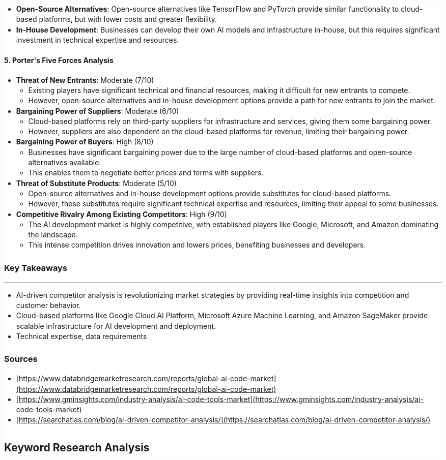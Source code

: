 * **Open-Source Alternatives**: Open-source alternatives like TensorFlow and PyTorch provide similar functionality to cloud-based platforms, but with lower costs and greater flexibility.
* **In-House Development**: Businesses can develop their own AI models and infrastructure in-house, but this requires significant investment in technical expertise and resources.

#### 5. Porter's Five Forces Analysis

* **Threat of New Entrants**: Moderate (7/10)
	+ Existing players have significant technical and financial resources, making it difficult for new entrants to compete.
	+ However, open-source alternatives and in-house development options provide a path for new entrants to join the market.
* **Bargaining Power of Suppliers**: Moderate (6/10)
	+ Cloud-based platforms rely on third-party suppliers for infrastructure and services, giving them some bargaining power.
	+ However, suppliers are also dependent on the cloud-based platforms for revenue, limiting their bargaining power.
* **Bargaining Power of Buyers**: High (8/10)
	+ Businesses have significant bargaining power due to the large number of cloud-based platforms and open-source alternatives available.
	+ This enables them to negotiate better prices and terms with suppliers.
* **Threat of Substitute Products**: Moderate (5/10)
	+ Open-source alternatives and in-house development options provide substitutes for cloud-based platforms.
	+ However, these substitutes require significant technical expertise and resources, limiting their appeal to some businesses.
* **Competitive Rivalry Among Existing Competitors**: High (9/10)
	+ The AI development market is highly competitive, with established players like Google, Microsoft, and Amazon dominating the landscape.
	+ This intense competition drives innovation and lowers prices, benefiting businesses and developers.

### Key Takeaways
------------------

* AI-driven competitor analysis is revolutionizing market strategies by providing real-time insights into competition and customer behavior.
* Cloud-based platforms like Google Cloud AI Platform, Microsoft Azure Machine Learning, and Amazon SageMaker provide scalable infrastructure for AI development and deployment.
* Technical expertise, data requirements

### Sources
- [https://www.databridgemarketresearch.com/reports/global-ai-code-market](https://www.databridgemarketresearch.com/reports/global-ai-code-market)
- [https://www.gminsights.com/industry-analysis/ai-code-tools-market](https://www.gminsights.com/industry-analysis/ai-code-tools-market)
- [https://searchatlas.com/blog/ai-driven-competitor-analysis/](https://searchatlas.com/blog/ai-driven-competitor-analysis/)

## Keyword Research Analysis
